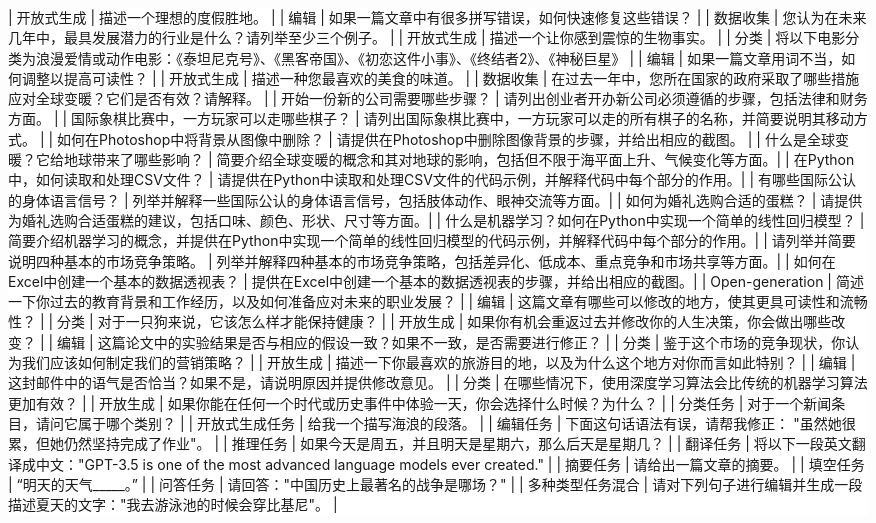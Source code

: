 | 开放式生成 | 描述一个理想的度假胜地。 |
| 编辑 | 如果一篇文章中有很多拼写错误，如何快速修复这些错误？ |
| 数据收集 | 您认为在未来几年中，最具发展潜力的行业是什么？请列举至少三个例子。 |
| 开放式生成 | 描述一个让你感到震惊的生物事实。 |
| 分类 | 将以下电影分类为浪漫爱情或动作电影：《泰坦尼克号》、《黑客帝国》、《初恋这件小事》、《终结者2》、《神秘巨星》 |
| 编辑 | 如果一篇文章用词不当，如何调整以提高可读性？ |
| 开放式生成 | 描述一种您最喜欢的美食的味道。 |
| 数据收集 | 在过去一年中，您所在国家的政府采取了哪些措施应对全球变暖？它们是否有效？请解释。 |
| 开始一份新的公司需要哪些步骤？ | 请列出创业者开办新公司必须遵循的步骤，包括法律和财务方面。 |
| 国际象棋比赛中，一方玩家可以走哪些棋子？ | 请列出国际象棋比赛中，一方玩家可以走的所有棋子的名称，并简要说明其移动方式。 |
| 如何在Photoshop中将背景从图像中删除？ | 请提供在Photoshop中删除图像背景的步骤，并给出相应的截图。 |
| 什么是全球变暖？它给地球带来了哪些影响？ | 简要介绍全球变暖的概念和其对地球的影响，包括但不限于海平面上升、气候变化等方面。|
| 在Python中，如何读取和处理CSV文件？ | 请提供在Python中读取和处理CSV文件的代码示例，并解释代码中每个部分的作用。|
| 有哪些国际公认的身体语言信号？ | 列举并解释一些国际公认的身体语言信号，包括肢体动作、眼神交流等方面。|
| 如何为婚礼选购合适的蛋糕？ | 请提供为婚礼选购合适蛋糕的建议，包括口味、颜色、形状、尺寸等方面。|
| 什么是机器学习？如何在Python中实现一个简单的线性回归模型？ | 简要介绍机器学习的概念，并提供在Python中实现一个简单的线性回归模型的代码示例，并解释代码中每个部分的作用。|
| 请列举并简要说明四种基本的市场竞争策略。 | 列举并解释四种基本的市场竞争策略，包括差异化、低成本、重点竞争和市场共享等方面。|
| 如何在Excel中创建一个基本的数据透视表？ | 提供在Excel中创建一个基本的数据透视表的步骤，并给出相应的截图。|
| Open-generation | 简述一下你过去的教育背景和工作经历，以及如何准备应对未来的职业发展？ |
| 编辑 | 这篇文章有哪些可以修改的地方，使其更具可读性和流畅性？ |
| 分类 | 对于一只狗来说，它该怎么样才能保持健康？ |
| 开放生成 | 如果你有机会重返过去并修改你的人生决策，你会做出哪些改变？ |
| 编辑 | 这篇论文中的实验结果是否与相应的假设一致？如果不一致，是否需要进行修正？ |
| 分类 | 鉴于这个市场的竞争现状，你认为我们应该如何制定我们的营销策略？ |
| 开放生成 | 描述一下你最喜欢的旅游目的地，以及为什么这个地方对你而言如此特别？ |
| 编辑 | 这封邮件中的语气是否恰当？如果不是，请说明原因并提供修改意见。 |
| 分类 | 在哪些情况下，使用深度学习算法会比传统的机器学习算法更加有效？ |
| 开放生成 | 如果你能在任何一个时代或历史事件中体验一天，你会选择什么时候？为什么？ |
| 分类任务                              | 对于一个新闻条目，请问它属于哪个类别？                                                                                                                                                                                                                                                                                                          |
| 开放式生成任务                         | 给我一个描写海浪的段落。                                                                                                                                                                                                                                                                                                                           |
| 编辑任务                              | 下面这句话语法有误，请帮我修正： "虽然她很累，但她仍然坚持完成了作业"。                                                                                                                                                                                                                                                                                                        |
| 推理任务                              | 如果今天是周五，并且明天是星期六，那么后天是星期几？                                                                                                                                                                                                                                                                                                |
| 翻译任务                              | 将以下一段英文翻译成中文："GPT-3.5 is one of the most advanced language models ever created."                                                                                                                                                                                                                                                       |
| 摘要任务                              | 请给出一篇文章的摘要。                                                                                                                                                                                                                                                                                                                              |
| 填空任务                              | “明天的天气_____。”                                                                                                                                                                                                                                                                                                                             |
| 问答任务                              | 请回答："中国历史上最著名的战争是哪场？"                                                                                                                                                                                                                                                                                                            |
| 多种类型任务混合                           | 请对下列句子进行编辑并生成一段描述夏天的文字："我去游泳池的时候会穿比基尼"。                                                                                                                                                                                                                                                                                          |